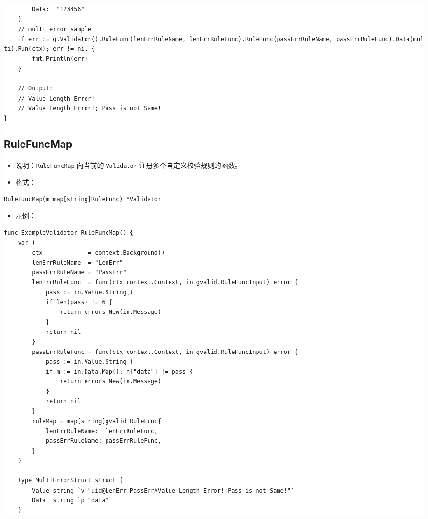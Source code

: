 ```
  		Data:  "123456",
  	}
  	// multi error sample
  	if err := g.Validator().RuleFunc(lenErrRuleName, lenErrRuleFunc).RuleFunc(passErrRuleName, passErrRuleFunc).Data(multi).Run(ctx); err != nil {
  		fmt.Println(err)
  	}

  	// Output:
  	// Value Length Error!
  	// Value Length Error!; Pass is not Same!
}
```


## RuleFuncMap

- 说明：`RuleFuncMap` 向当前的 `Validator` 注册多个自定义校验规则的函数。

- 格式：









```
RuleFuncMap(m map[string]RuleFunc) *Validator
```

- 示例：









```
func ExampleValidator_RuleFuncMap() {
  	var (
  		ctx             = context.Background()
  		lenErrRuleName  = "LenErr"
  		passErrRuleName = "PassErr"
  		lenErrRuleFunc  = func(ctx context.Context, in gvalid.RuleFuncInput) error {
  			pass := in.Value.String()
  			if len(pass) != 6 {
  				return errors.New(in.Message)
  			}
  			return nil
  		}
  		passErrRuleFunc = func(ctx context.Context, in gvalid.RuleFuncInput) error {
  			pass := in.Value.String()
  			if m := in.Data.Map(); m["data"] != pass {
  				return errors.New(in.Message)
  			}
  			return nil
  		}
  		ruleMap = map[string]gvalid.RuleFunc{
  			lenErrRuleName:  lenErrRuleFunc,
  			passErrRuleName: passErrRuleFunc,
  		}
  	)

  	type MultiErrorStruct struct {
  		Value string `v:"uid@LenErr|PassErr#Value Length Error!|Pass is not Same!"`
  		Data  string `p:"data"`
  	}
```